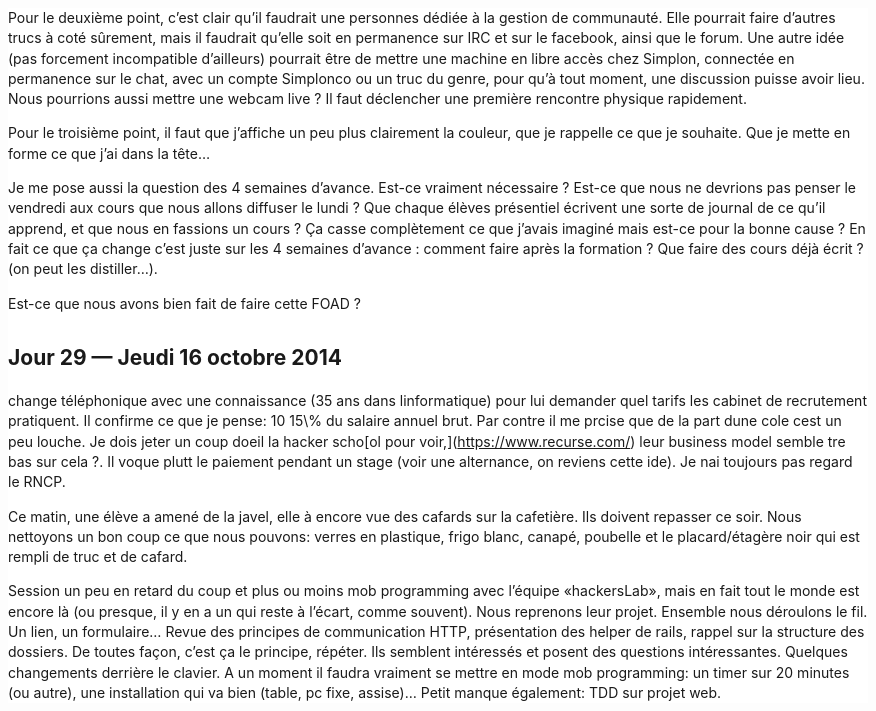Pour le deuxième point, c’est clair qu’il faudrait une personnes dédiée
à la gestion de communauté. Elle pourrait faire d’autres trucs à coté
sûrement, mais il faudrait qu’elle soit en permanence sur IRC et sur le
facebook, ainsi que le forum. Une autre idée (pas forcement incompatible
d’ailleurs) pourrait être de mettre une machine en libre accès chez
Simplon, connectée en permanence sur le chat, avec un compte Simplonco
ou un truc du genre, pour qu’à tout moment, une discussion puisse avoir
lieu. Nous pourrions aussi mettre une webcam live ? Il faut déclencher
une première rencontre physique rapidement.

Pour le troisième point, il faut que j’affiche un peu plus clairement la
couleur, que je rappelle ce que je souhaite. Que je mette en forme ce
que j’ai dans la tête…

Je me pose aussi la question des 4 semaines d’avance. Est-ce vraiment
nécessaire ? Est-ce que nous ne devrions pas penser le vendredi aux
cours que nous allons diffuser le lundi ? Que chaque élèves présentiel
écrivent une sorte de journal de ce qu’il apprend, et que nous en
fassions un cours ? Ça casse complètement ce que j’avais imaginé mais
est-ce pour la bonne cause ? En fait ce que ça change c’est juste sur
les 4 semaines d’avance : comment faire après la formation ? Que faire
des cours déjà écrit ? (on peut les distiller…).

Est-ce que nous avons bien fait de faire cette FOAD ?

Jour 29 — Jeudi 16 octobre 2014
-------------------------------

change téléphonique avec une connaissance (35 ans dans linformatique)
pour lui demander quel tarifs les cabinet de recrutement pratiquent. Il
confirme ce que je pense: 10 15\\% du salaire annuel brut. Par contre il
me prcise que de la part dune cole cest un peu louche. Je dois jeter un
coup doeil la hacker scho\[ol pour voir,\](https://www.recurse.com/)
leur business model semble tre bas sur cela ?. Il voque plutt le
paiement pendant un stage (voir une alternance, on reviens cette ide).
Je nai toujours pas regard le RNCP.

Ce matin, une élève a amené de la javel, elle à encore vue des cafards
sur la cafetière. Ils doivent repasser ce soir. Nous nettoyons un bon
coup ce que nous pouvons: verres en plastique, frigo blanc, canapé,
poubelle et le placard/étagère noir qui est rempli de truc et de cafard.

Session un peu en retard du coup et plus ou moins mob programming avec
l’équipe «hackersLab», mais en fait tout le monde est encore là (ou
presque, il y en a un qui reste à l’écart, comme souvent). Nous
reprenons leur projet. Ensemble nous déroulons le fil. Un lien, un
formulaire… Revue des principes de communication HTTP, présentation des
helper de rails, rappel sur la structure des dossiers. De toutes façon,
c’est ça le principe, répéter. Ils semblent intéressés et posent des
questions intéressantes. Quelques changements derrière le clavier. A un
moment il faudra vraiment se mettre en mode mob programming: un timer
sur 20 minutes (ou autre), une installation qui va bien (table, pc fixe,
assise)… Petit manque également: TDD sur projet web.
